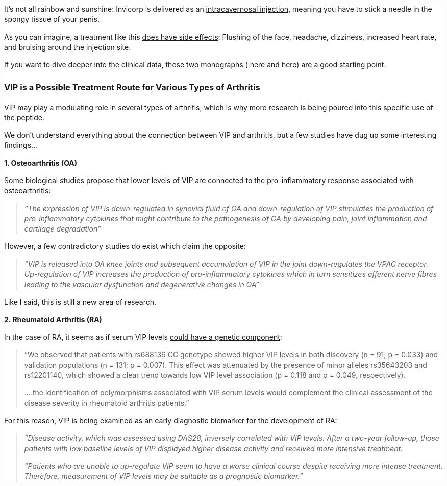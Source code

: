 It’s not all rainbow and sunshine: Invicorp is delivered as an [intracavernosal injection](https://downloads.dokteronline.com/leaflets/de/patient_information_leaflet-3149-invicorp-uk.pdf-1510756567.pdf), meaning you have to stick a needle in the spongy tissue of your penis.

As you can imagine, a treatment like this [does have side effects](https://www.pharmacy2u.co.uk/onlinedoctor/erectile-dysfunction/invicorp/): Flushing of the face, headache, dizziness, increased heart rate, and bruising around the injection site.

If you want to dive deeper into the clinical data, these two monographs ( [here](https://hertsvalleysccg.nhs.uk/application/files/5515/7184/0271/Aviptadil-phentolamine_solution_for_injection_Invicorp_for_erectile_dysfunction_201906_HMMCv1.pdf) and [here](https://medicines.blmkccg.nhs.uk/wp-content/uploads/2020/05/Bulletin-284-Aviptadil-phentolamine-intracavernosal-injection-Invicorp-for-Erectile-Dysfunction.pdf)) are a good starting point.

### **VIP is a Possible Treatment Route for Various Types of Arthritis**

VIP may play a modulating role in several types of arthritis, which is why more research is being poured into this specific use of the peptide.

We don’t understand everything about the connection between VIP and arthritis, but a few studies have dug up some interesting findings…

**1\. Osteoarthritis (OA)**

[Some biological studies](https://jbiomedsci.biomedcentral.com/articles/10.1186/s12929-016-0280-1) propose that lower levels of VIP are connected to the pro-inflammatory response associated with osteoarthritis:

> _“The expression of VIP is down-regulated in synovial fluid of OA and down-regulation of VIP stimulates the production of pro-inflammatory cytokines that might contribute to the pathogenesis of OA by developing pain, joint inflammation and cartilage degradation”_

However, a few contradictory studies do exist which claim the opposite:

> _“VIP is released into OA knee joints and subsequent accumulation of VIP in the joint down-regulates the VPAC receptor. Up-regulation of VIP increases the production of pro-inflammatory cytokines which in turn sensitizes afferent nerve fibres leading to the vascular dysfunction and degenerative changes in OA”_

Like I said, this is still a new area of research.

**2\. Rheumatoid Arthritis (RA)**

In the case of RA, it seems as if serum VIP levels [could have a genetic component](https://www.phoenixpeptide.com/topics/detail/235):

> “We observed that patients with rs688136 CC genotype showed higher VIP levels in both discovery (n = 91; p = 0.033) and validation populations (n = 131; p = 0.007). This effect was attenuated by the presence of minor alleles rs35643203 and rs12201140, which showed a clear trend towards low VIP level association (p = 0.118 and p = 0.049, respectively).
>
> ….the identification of polymorphisms associated with VIP serum levels would complement the clinical assessment of the disease severity in rheumatoid arthritis patients.”

For this reason, VIP is being examined as an early diagnostic biomarker for the development of RA:

> _“Disease activity, which was assessed using DAS28, inversely correlated with VIP levels. After a two-year follow-up, those patients with low baseline levels of VIP displayed higher disease activity and received more intensive treatment._
>
> _“Patients who are unable to up-regulate VIP seem to have a worse clinical course despite receiving more intense treatment. Therefore, measurement of VIP levels may be suitable as a prognostic biomarker.”_
